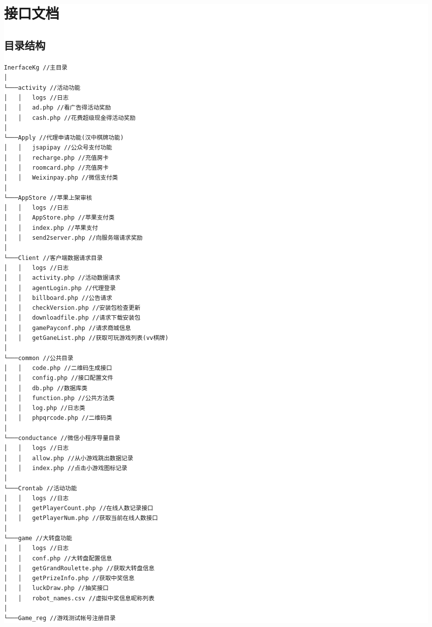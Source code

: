 # 接口文档
## 目录结构



```
InerfaceKg //主目录
│
└───activity //活动功能
│   │   logs //日志
│   │   ad.php //看广告得活动奖励
│   │   cash.php //花费超级现金得活动奖励
│   
└───Apply //代理申请功能(汉中棋牌功能)
│   │   jsapipay //公众号支付功能
│   │   recharge.php //充值房卡
│   │   roomcard.php //充值房卡
│   │   Weixinpay.php //微信支付类
│  
└───AppStore //苹果上架审核
│   │   logs //日志
│   │   AppStore.php //苹果支付类
│   │   index.php //苹果支付
│   │   send2server.php //向服务端请求奖励
│  
└───Client //客户端数据请求目录
│   │   logs //日志
│   │   activity.php //活动数据请求
│   │   agentLogin.php //代理登录
│   │   billboard.php //公告请求
│   │   checkVersion.php //安装包检查更新
│   │   downloadfile.php //请求下载安装包
│   │   gamePayconf.php //请求商城信息
│   │   getGaneList.php //获取可玩游戏列表(vv棋牌)
│  
└───common //公共目录
│   │   code.php //二维码生成接口
│   │   config.php //接口配置文件
│   │   db.php //数据库类
│   │   function.php //公共方法类
│   │   log.php //日志类
│   │   phpqrcode.php //二维码类
│  
└───conductance //微信小程序导量目录
│   │   logs //日志
│   │   allow.php //从小游戏跳出数据记录
│   │   index.php //点击小游戏图标记录
│  
└───Crontab //活动功能
│   │   logs //日志
│   │   getPlayerCount.php //在线人数记录接口
│   │   getPlayerNum.php //获取当前在线人数接口
│  
└───game //大转盘功能
│   │   logs //日志
│   │   conf.php //大转盘配置信息
│   │   getGrandRoulette.php //获取大转盘信息
│   │   getPrizeInfo.php //获取中奖信息
│   │   luckDraw.php //抽奖接口
│   │   robot_names.csv //虚拟中奖信息昵称列表
│  
└───Game_reg //游戏测试帐号注册目录
```